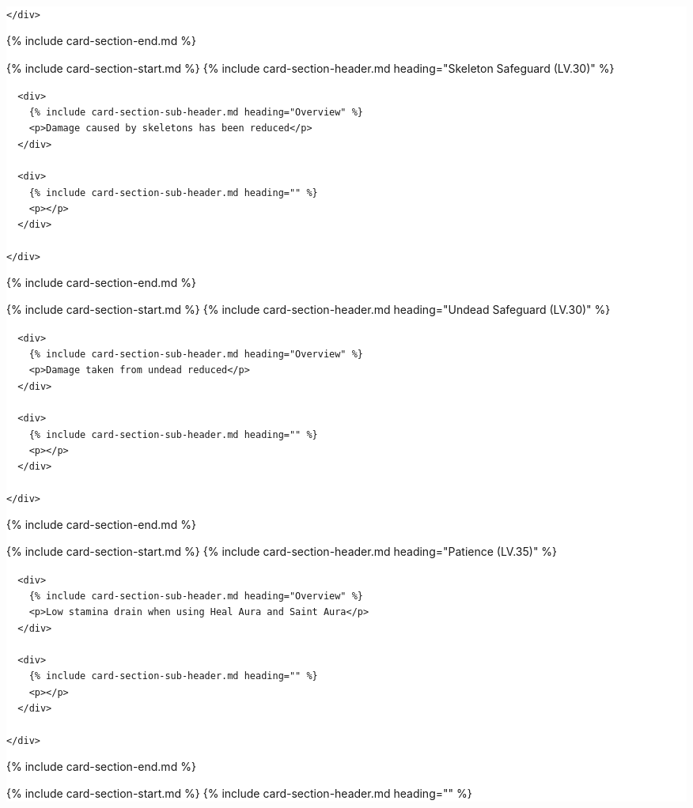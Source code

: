     </div>
  {% include card-section-end.md %}

  {% include card-section-start.md %}
    {% include card-section-header.md heading="Skeleton Safeguard (LV.30)" %}
    <div class="space-y-4">

      <div>
        {% include card-section-sub-header.md heading="Overview" %}
        <p>Damage caused by skeletons has been reduced</p>
      </div>

      <div>
        {% include card-section-sub-header.md heading="" %}
        <p></p>
      </div>

    </div>
  {% include card-section-end.md %}

  {% include card-section-start.md %}
    {% include card-section-header.md heading="Undead Safeguard (LV.30)" %}
    <div class="space-y-4">

      <div>
        {% include card-section-sub-header.md heading="Overview" %}
        <p>Damage taken from undead reduced</p>
      </div>

      <div>
        {% include card-section-sub-header.md heading="" %}
        <p></p>
      </div>

    </div>
  {% include card-section-end.md %}

  {% include card-section-start.md %}
    {% include card-section-header.md heading="Patience (LV.35)" %}
    <div class="space-y-4">

      <div>
        {% include card-section-sub-header.md heading="Overview" %}
        <p>Low stamina drain when using Heal Aura and Saint Aura</p>
      </div>

      <div>
        {% include card-section-sub-header.md heading="" %}
        <p></p>
      </div>

    </div>
  {% include card-section-end.md %}

  {% include card-section-start.md %}
    {% include card-section-header.md heading="" %}
    <div class="space-y-4">
